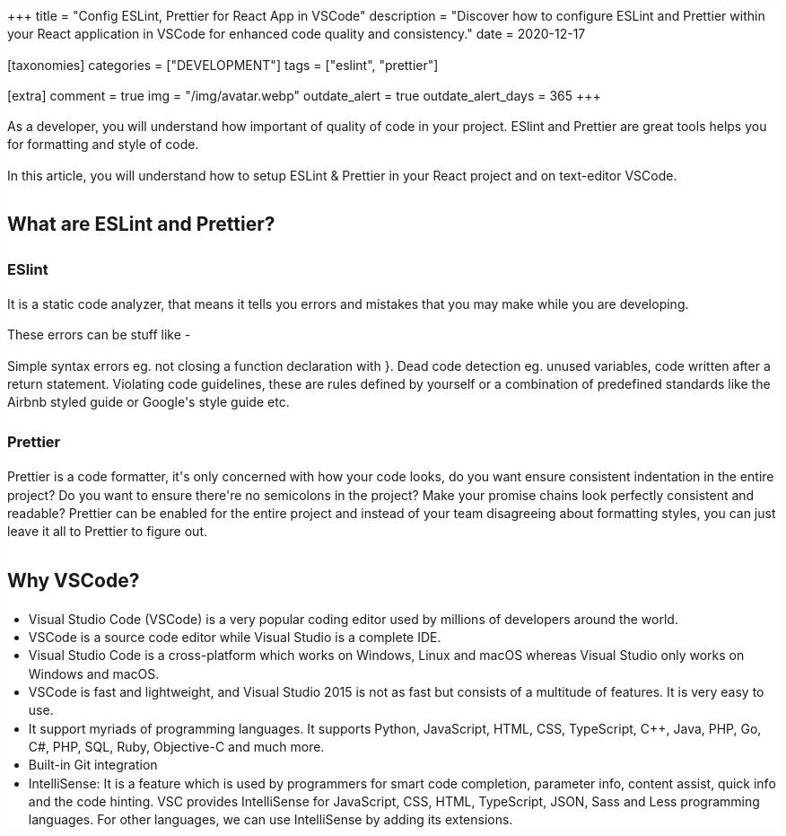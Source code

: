 +++
title = "Config ESLint, Prettier for React App in VSCode"
description = "Discover how to configure ESLint and Prettier within your React application in VSCode for enhanced code quality and consistency."
date = 2020-12-17

[taxonomies]
categories = ["DEVELOPMENT"]
tags = ["eslint", "prettier"]

[extra]
comment = true
img = "/img/avatar.webp"
outdate_alert = true
outdate_alert_days = 365
+++


As a developer, you will understand how important of quality of code in your project. ESlint and Prettier are great tools helps you for formatting and style of code.


In this article, you will understand how to setup ESLint & Prettier in your React project and on text-editor VSCode.


## What are ESLint and Prettier?

### ESlint

It is a static code analyzer, that means it tells you errors and mistakes that you may make while you are developing.

These errors can be stuff like -

Simple syntax errors eg. not closing a function declaration with }.
Dead code detection eg. unused variables, code written after a return statement.
Violating code guidelines, these are rules defined by yourself or a combination of predefined standards like the Airbnb styled guide or Google's style guide etc.

### Prettier
Prettier is a code formatter, it's only concerned with how your code looks, do you want ensure consistent indentation in the entire project?
Do you want to ensure there're no semicolons in the project? Make your promise chains look perfectly consistent and readable? Prettier can be enabled for the entire project and instead of your team disagreeing about formatting styles, you can just leave it all to Prettier to figure out.




## Why VSCode?

- Visual Studio Code (VSCode) is a very popular coding editor used by millions of developers around the world.
- VSCode is a source code editor while Visual Studio is a complete IDE.
- Visual Studio Code is a cross-platform which works on Windows, Linux and macOS whereas Visual Studio only works on Windows and macOS.
- VSCode is fast and lightweight, and Visual Studio 2015 is not as fast but consists of a multitude of features. It is very easy to use.
- It support  myriads of programming languages. It supports Python, JavaScript, HTML, CSS, TypeScript, C++, Java, PHP, Go, C#, PHP, SQL, Ruby, Objective-C and much more.
- Built-in Git integration
- IntelliSense: It is a feature which is used by programmers for smart code completion, parameter info, content assist, quick info and the code hinting. VSC provides IntelliSense for JavaScript, CSS, HTML, TypeScript, JSON, Sass and Less programming languages. For other languages, we can use IntelliSense by adding its extensions.
  